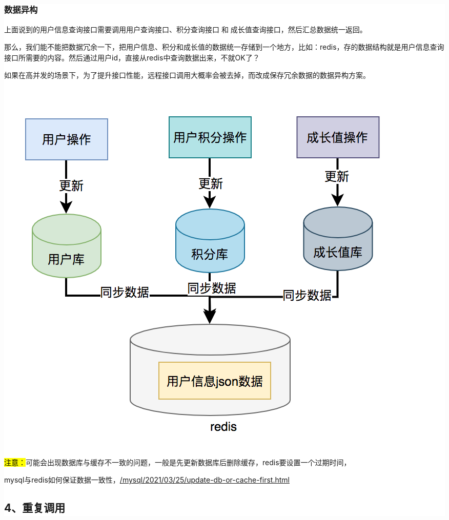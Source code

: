 ### 数据异构

上面说到的用户信息查询接口需要调用用户查询接口、积分查询接口 和 成长值查询接口，然后汇总数据统一返回。

那么，我们能不能把数据冗余一下，把用户信息、积分和成长值的数据统一存储到一个地方，比如：redis，存的数据结构就是用户信息查询接口所需要的内容。然后通过用户id，直接从redis中查询数据出来，不就OK了？

如果在高并发的场景下，为了提升接口性能，远程接口调用大概率会被去掉，而改成保存冗余数据的数据异构方案。

![](/assets/images/2022/springboot/redis-cache.jpg)

<mark>注意：</mark>可能会出现数据库与缓存不一致的问题，一般是先更新数据库后删除缓存，redis要设置一个过期时间，

mysql与redis如何保证数据一致性，[/mysql/2021/03/25/update-db-or-cache-first.html](/mysql/2021/03/25/update-db-or-cache-first.html)



## 4、重复调用
